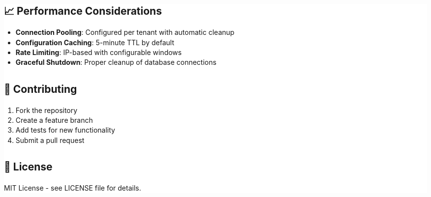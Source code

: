 ## 📈 Performance Considerations

- **Connection Pooling**: Configured per tenant with automatic cleanup
- **Configuration Caching**: 5-minute TTL by default
- **Rate Limiting**: IP-based with configurable windows
- **Graceful Shutdown**: Proper cleanup of database connections

## 🤝 Contributing

1. Fork the repository
2. Create a feature branch
3. Add tests for new functionality
4. Submit a pull request

## 📄 License

MIT License - see LICENSE file for details.
